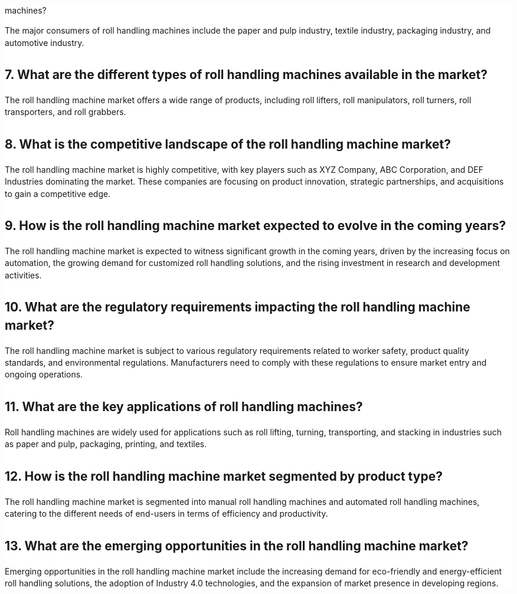 machines?</h2><p>The major consumers of roll handling machines include the paper and pulp industry, textile industry, packaging industry, and automotive industry.</p><h2>7. What are the different types of roll handling machines available in the market?</h2><p>The roll handling machine market offers a wide range of products, including roll lifters, roll manipulators, roll turners, roll transporters, and roll grabbers.</p><h2>8. What is the competitive landscape of the roll handling machine market?</h2><p>The roll handling machine market is highly competitive, with key players such as XYZ Company, ABC Corporation, and DEF Industries dominating the market. These companies are focusing on product innovation, strategic partnerships, and acquisitions to gain a competitive edge.</p><h2>9. How is the roll handling machine market expected to evolve in the coming years?</h2><p>The roll handling machine market is expected to witness significant growth in the coming years, driven by the increasing focus on automation, the growing demand for customized roll handling solutions, and the rising investment in research and development activities.</p><h2>10. What are the regulatory requirements impacting the roll handling machine market?</h2><p>The roll handling machine market is subject to various regulatory requirements related to worker safety, product quality standards, and environmental regulations. Manufacturers need to comply with these regulations to ensure market entry and ongoing operations.</p><h2>11. What are the key applications of roll handling machines?</h2><p>Roll handling machines are widely used for applications such as roll lifting, turning, transporting, and stacking in industries such as paper and pulp, packaging, printing, and textiles.</p><h2>12. How is the roll handling machine market segmented by product type?</h2><p>The roll handling machine market is segmented into manual roll handling machines and automated roll handling machines, catering to the different needs of end-users in terms of efficiency and productivity.</p><h2>13. What are the emerging opportunities in the roll handling machine market?</h2><p>Emerging opportunities in the roll handling machine market include the increasing demand for eco-friendly and energy-efficient roll handling solutions, the adoption of Industry 4.0 technologies, and the expansion of market presence in developing regions.</p></body></html></strong></p>
